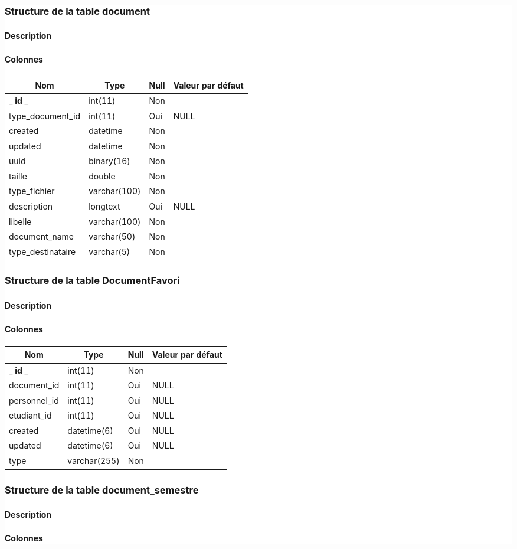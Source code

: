 ### Structure de la table document

#### Description
#### Colonnes

| **Nom** | **Type** | **Null** | **Valeur par défaut**
| --- | --- | --- | --- |
| _ **id** _ | int(11) | Non | |
| type\_document\_id | int(11) | Oui | NULL |
| created | datetime | Non | |
| updated | datetime | Non | |
| uuid | binary(16) | Non | |
| taille | double | Non | |
| type\_fichier | varchar(100) | Non | |
| description | longtext | Oui | NULL |
| libelle | varchar(100) | Non | |
| document\_name | varchar(50) | Non | |
| type\_destinataire | varchar(5) | Non | |

### Structure de la table DocumentFavori

#### Description
#### Colonnes

| **Nom** | **Type** | **Null** | **Valeur par défaut**
| --- | --- | --- | --- |
| _ **id** _ | int(11) | Non | |
| document\_id | int(11) | Oui | NULL |
| personnel\_id | int(11) | Oui | NULL |
| etudiant\_id | int(11) | Oui | NULL |
| created | datetime(6) | Oui | NULL |
| updated | datetime(6) | Oui | NULL |
| type | varchar(255) | Non | |

### Structure de la table document\_semestre

#### Description
#### Colonnes
